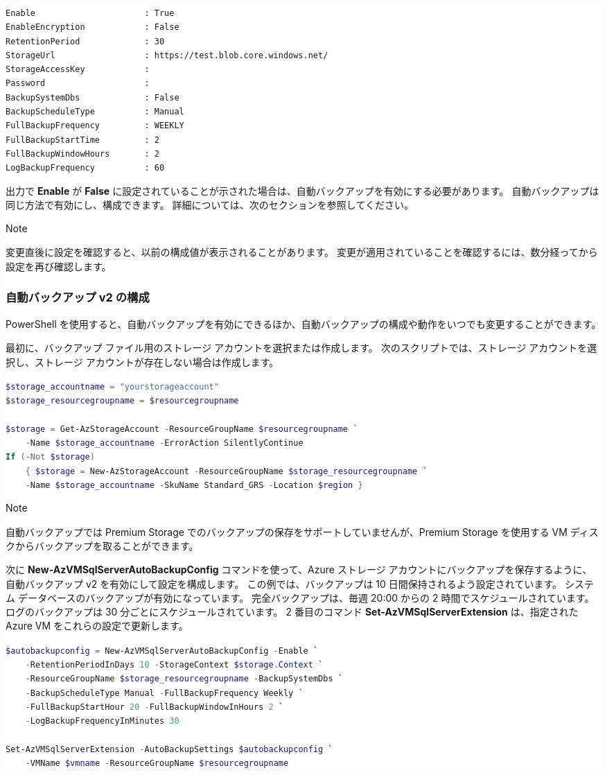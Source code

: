 ```
Enable                      : True
EnableEncryption            : False
RetentionPeriod             : 30
StorageUrl                  : https://test.blob.core.windows.net/
StorageAccessKey            :  
Password                    : 
BackupSystemDbs             : False
BackupScheduleType          : Manual
FullBackupFrequency         : WEEKLY
FullBackupStartTime         : 2
FullBackupWindowHours       : 2
LogBackupFrequency          : 60
```

出力で **Enable** が **False** に設定されていることが示された場合は、自動バックアップを有効にする必要があります。 自動バックアップは同じ方法で有効にし、構成できます。 詳細については、次のセクションを参照してください。

> [!NOTE] 
> 変更直後に設定を確認すると、以前の構成値が表示されることがあります。 変更が適用されていることを確認するには、数分経ってから設定を再び確認します。

### <a name="configure-automated-backup-v2"></a>自動バックアップ v2 の構成
PowerShell を使用すると、自動バックアップを有効にできるほか、自動バックアップの構成や動作をいつでも変更することができます。 

最初に、バックアップ ファイル用のストレージ アカウントを選択または作成します。 次のスクリプトでは、ストレージ アカウントを選択し、ストレージ アカウントが存在しない場合は作成します。

```powershell
$storage_accountname = "yourstorageaccount"
$storage_resourcegroupname = $resourcegroupname

$storage = Get-AzStorageAccount -ResourceGroupName $resourcegroupname `
    -Name $storage_accountname -ErrorAction SilentlyContinue
If (-Not $storage)
    { $storage = New-AzStorageAccount -ResourceGroupName $storage_resourcegroupname `
    -Name $storage_accountname -SkuName Standard_GRS -Location $region } 
```

> [!NOTE]
> 自動バックアップでは Premium Storage でのバックアップの保存をサポートしていませんが、Premium Storage を使用する VM ディスクからバックアップを取ることができます。

次に **New-AzVMSqlServerAutoBackupConfig** コマンドを使って、Azure ストレージ アカウントにバックアップを保存するように、自動バックアップ v2 を有効にして設定を構成します。 この例では、バックアップは 10 日間保持されるよう設定されています。 システム データベースのバックアップが有効になっています。 完全バックアップは、毎週 20:00 からの 2 時間でスケジュールされています。 ログのバックアップは 30 分ごとにスケジュールされています。 2 番目のコマンド **Set-AzVMSqlServerExtension** は、指定された Azure VM をこれらの設定で更新します。

```powershell
$autobackupconfig = New-AzVMSqlServerAutoBackupConfig -Enable `
    -RetentionPeriodInDays 10 -StorageContext $storage.Context `
    -ResourceGroupName $storage_resourcegroupname -BackupSystemDbs `
    -BackupScheduleType Manual -FullBackupFrequency Weekly `
    -FullBackupStartHour 20 -FullBackupWindowInHours 2 `
    -LogBackupFrequencyInMinutes 30 

Set-AzVMSqlServerExtension -AutoBackupSettings $autobackupconfig `
    -VMName $vmname -ResourceGroupName $resourcegroupname 
```
